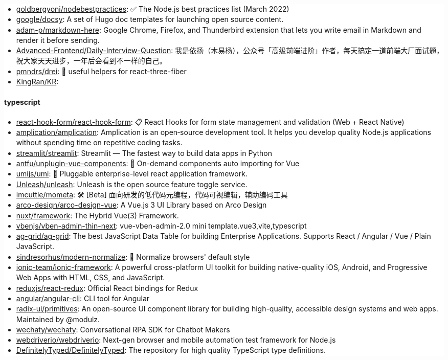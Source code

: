 * [goldbergyoni/nodebestpractices](https://github.com/goldbergyoni/nodebestpractices): ✅ The Node.js best practices list (March 2022)
* [google/docsy](https://github.com/google/docsy): A set of Hugo doc templates for launching open source content.
* [adam-p/markdown-here](https://github.com/adam-p/markdown-here): Google Chrome, Firefox, and Thunderbird extension that lets you write email in Markdown and render it before sending.
* [Advanced-Frontend/Daily-Interview-Question](https://github.com/Advanced-Frontend/Daily-Interview-Question): 我是依扬（木易杨），公众号「高级前端进阶」作者，每天搞定一道前端大厂面试题，祝大家天天进步，一年后会看到不一样的自己。
* [pmndrs/drei](https://github.com/pmndrs/drei): 🥉 useful helpers for react-three-fiber
* [KingRan/KR](https://github.com/KingRan/KR): 

#### typescript
* [react-hook-form/react-hook-form](https://github.com/react-hook-form/react-hook-form): 📋 React Hooks for form state management and validation (Web + React Native)
* [amplication/amplication](https://github.com/amplication/amplication): Amplication is an open‑source development tool. It helps you develop quality Node.js applications without spending time on repetitive coding tasks.
* [streamlit/streamlit](https://github.com/streamlit/streamlit): Streamlit — The fastest way to build data apps in Python
* [antfu/unplugin-vue-components](https://github.com/antfu/unplugin-vue-components): 📲 On-demand components auto importing for Vue
* [umijs/umi](https://github.com/umijs/umi): 🌋 Pluggable enterprise-level react application framework.
* [Unleash/unleash](https://github.com/Unleash/unleash): Unleash is the open source feature toggle service.
* [imcuttle/mometa](https://github.com/imcuttle/mometa): 🛠 [Beta] 面向研发的低代码元编程，代码可视编辑，辅助编码工具
* [arco-design/arco-design-vue](https://github.com/arco-design/arco-design-vue): A Vue.js 3 UI Library based on Arco Design
* [nuxt/framework](https://github.com/nuxt/framework): The Hybrid Vue(3) Framework.
* [vbenjs/vben-admin-thin-next](https://github.com/vbenjs/vben-admin-thin-next): vue-vben-admin-2.0 mini template.vue3,vite,typescript
* [ag-grid/ag-grid](https://github.com/ag-grid/ag-grid): The best JavaScript Data Table for building Enterprise Applications. Supports React / Angular / Vue / Plain JavaScript.
* [sindresorhus/modern-normalize](https://github.com/sindresorhus/modern-normalize): 🐒 Normalize browsers' default style
* [ionic-team/ionic-framework](https://github.com/ionic-team/ionic-framework): A powerful cross-platform UI toolkit for building native-quality iOS, Android, and Progressive Web Apps with HTML, CSS, and JavaScript.
* [reduxjs/react-redux](https://github.com/reduxjs/react-redux): Official React bindings for Redux
* [angular/angular-cli](https://github.com/angular/angular-cli): CLI tool for Angular
* [radix-ui/primitives](https://github.com/radix-ui/primitives): An open-source UI component library for building high-quality, accessible design systems and web apps. Maintained by @modulz.
* [wechaty/wechaty](https://github.com/wechaty/wechaty): Conversational RPA SDK for Chatbot Makers
* [webdriverio/webdriverio](https://github.com/webdriverio/webdriverio): Next-gen browser and mobile automation test framework for Node.js
* [DefinitelyTyped/DefinitelyTyped](https://github.com/DefinitelyTyped/DefinitelyTyped): The repository for high quality TypeScript type definitions.
